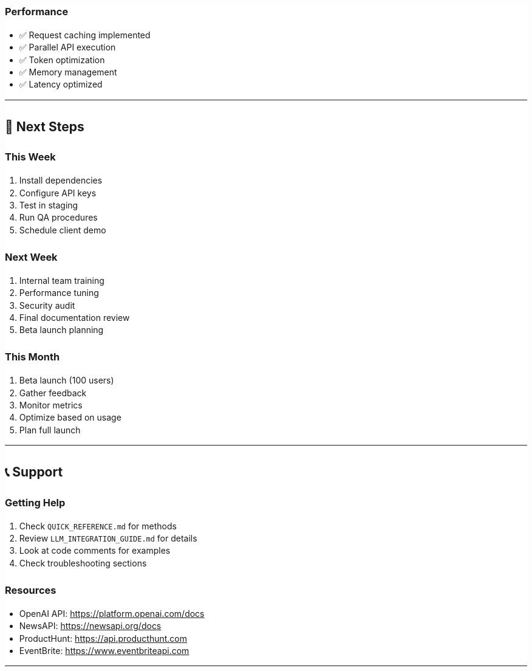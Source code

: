 ### Performance
- ✅ Request caching implemented
- ✅ Parallel API execution
- ✅ Token optimization
- ✅ Memory management
- ✅ Latency optimized

---

## 🎯 Next Steps

### This Week
1. Install dependencies
2. Configure API keys
3. Test in staging
4. Run QA procedures
5. Schedule client demo

### Next Week
1. Internal team training
2. Performance tuning
3. Security audit
4. Final documentation review
5. Beta launch planning

### This Month
1. Beta launch (100 users)
2. Gather feedback
3. Monitor metrics
4. Optimize based on usage
5. Plan full launch

---

## 📞 Support

### Getting Help
1. Check `QUICK_REFERENCE.md` for methods
2. Review `LLM_INTEGRATION_GUIDE.md` for details
3. Look at code comments for examples
4. Check troubleshooting sections

### Resources
- OpenAI API: https://platform.openai.com/docs
- NewsAPI: https://newsapi.org/docs
- ProductHunt: https://api.producthunt.com
- EventBrite: https://www.eventbriteapi.com

---
